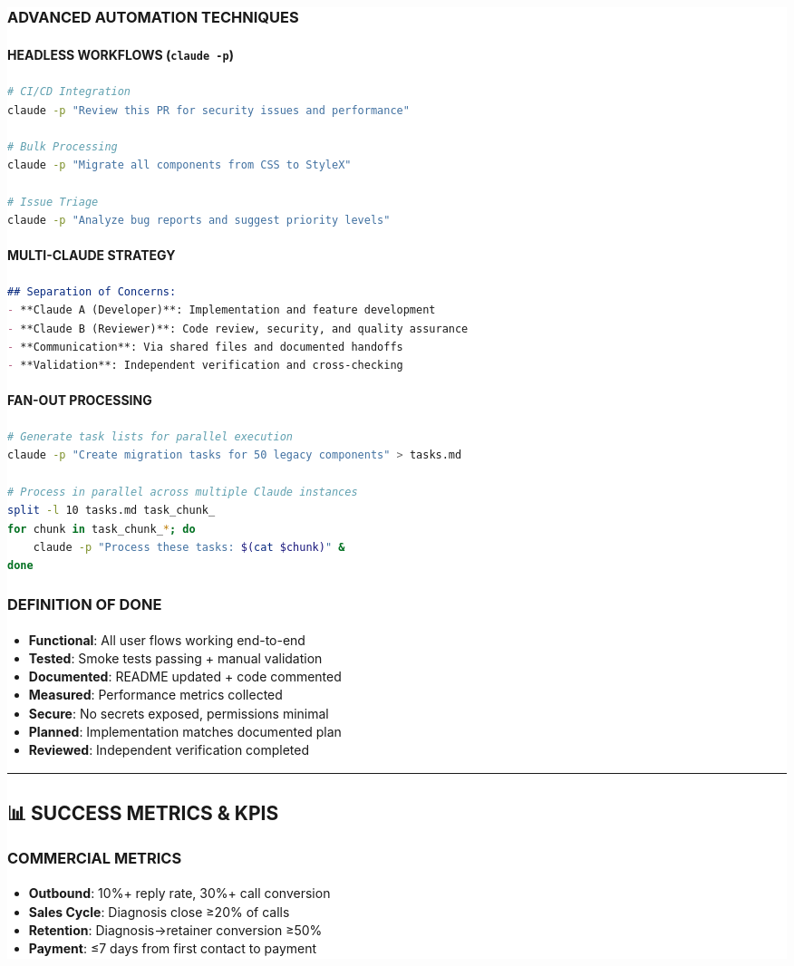 ### **ADVANCED AUTOMATION TECHNIQUES**

#### **HEADLESS WORKFLOWS** (`claude -p`)
```bash
# CI/CD Integration
claude -p "Review this PR for security issues and performance"

# Bulk Processing  
claude -p "Migrate all components from CSS to StyleX"

# Issue Triage
claude -p "Analyze bug reports and suggest priority levels"
```

#### **MULTI-CLAUDE STRATEGY**
```markdown
## Separation of Concerns:
- **Claude A (Developer)**: Implementation and feature development
- **Claude B (Reviewer)**: Code review, security, and quality assurance
- **Communication**: Via shared files and documented handoffs
- **Validation**: Independent verification and cross-checking
```

#### **FAN-OUT PROCESSING**
```bash
# Generate task lists for parallel execution
claude -p "Create migration tasks for 50 legacy components" > tasks.md

# Process in parallel across multiple Claude instances
split -l 10 tasks.md task_chunk_
for chunk in task_chunk_*; do
    claude -p "Process these tasks: $(cat $chunk)" &
done
```

### **DEFINITION OF DONE**
- **Functional**: All user flows working end-to-end
- **Tested**: Smoke tests passing + manual validation
- **Documented**: README updated + code commented
- **Measured**: Performance metrics collected
- **Secure**: No secrets exposed, permissions minimal
- **Planned**: Implementation matches documented plan
- **Reviewed**: Independent verification completed

---

## 📊 SUCCESS METRICS & KPIS

### **COMMERCIAL METRICS**
- **Outbound**: 10%+ reply rate, 30%+ call conversion
- **Sales Cycle**: Diagnosis close ≥20% of calls
- **Retention**: Diagnosis→retainer conversion ≥50%
- **Payment**: ≤7 days from first contact to payment
